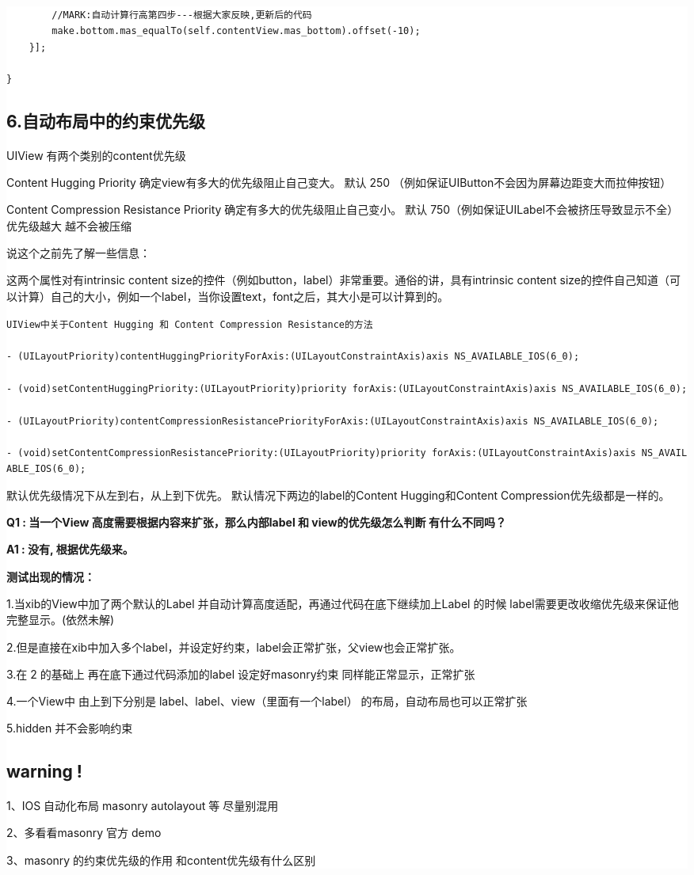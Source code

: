             //MARK:自动计算行高第四步---根据大家反映,更新后的代码
            make.bottom.mas_equalTo(self.contentView.mas_bottom).offset(-10);
        }];
        
    }



## 6.自动布局中的约束优先级

UIView 有两个类别的content优先级

Content Hugging Priority 确定view有多大的优先级阻止自己变大。 默认 250 （例如保证UIButton不会因为屏幕边距变大而拉伸按钮）

Content Compression Resistance Priority 确定有多大的优先级阻止自己变小。 默认 750（例如保证UILabel不会被挤压导致显示不全）优先级越大 越不会被压缩

说这个之前先了解一些信息：

这两个属性对有intrinsic content size的控件（例如button，label）非常重要。通俗的讲，具有intrinsic content size的控件自己知道（可以计算）自己的大小，例如一个label，当你设置text，font之后，其大小是可以计算到的。

```
UIView中关于Content Hugging 和 Content Compression Resistance的方法

- (UILayoutPriority)contentHuggingPriorityForAxis:(UILayoutConstraintAxis)axis NS_AVAILABLE_IOS(6_0);

- (void)setContentHuggingPriority:(UILayoutPriority)priority forAxis:(UILayoutConstraintAxis)axis NS_AVAILABLE_IOS(6_0);

- (UILayoutPriority)contentCompressionResistancePriorityForAxis:(UILayoutConstraintAxis)axis NS_AVAILABLE_IOS(6_0);

- (void)setContentCompressionResistancePriority:(UILayoutPriority)priority forAxis:(UILayoutConstraintAxis)axis NS_AVAILABLE_IOS(6_0);

```


默认优先级情况下从左到右，从上到下优先。 默认情况下两边的label的Content Hugging和Content Compression优先级都是一样的。

**Q1 : 当一个View 高度需要根据内容来扩张，那么内部label 和 view的优先级怎么判断 有什么不同吗？**

**A1 : 没有, 根据优先级来。**

**测试出现的情况：**

1.当xib的View中加了两个默认的Label 并自动计算高度适配，再通过代码在底下继续加上Label 的时候 label需要更改收缩优先级来保证他完整显示。(依然未解)

2.但是直接在xib中加入多个label，并设定好约束，label会正常扩张，父view也会正常扩张。

3.在 2 的基础上 再在底下通过代码添加的label 设定好masonry约束 同样能正常显示，正常扩张

4.一个View中 由上到下分别是 label、label、view（里面有一个label） 的布局，自动布局也可以正常扩张

5.hidden 并不会影响约束



## warning !

1、IOS 自动化布局 masonry autolayout  等 尽量别混用

2、多看看masonry 官方 demo

3、masonry 的约束优先级的作用  和content优先级有什么区别